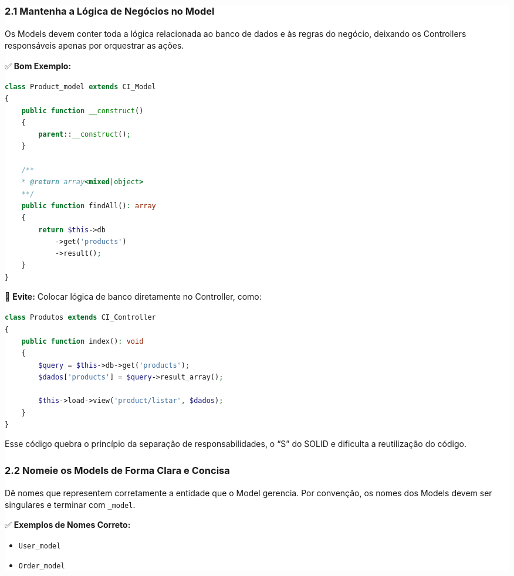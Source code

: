 ### 2.1 Mantenha a Lógica de Negócios no Model

Os Models devem conter toda a lógica relacionada ao banco de dados e às regras do negócio, deixando os Controllers responsáveis apenas por orquestrar as ações.

✅ **Bom Exemplo:**

```php
class Product_model extends CI_Model
{
    public function __construct()
    {
        parent::__construct();
    }

    /**
    * @return array<mixed|object>
    **/
    public function findAll(): array
    {
        return $this->db
            ->get('products')
            ->result();
    }
}
```

🚨 **Evite:** Colocar lógica de banco diretamente no Controller, como:

```php
class Produtos extends CI_Controller
{
    public function index(): void
    {
        $query = $this->db->get('products');
        $dados['products'] = $query->result_array();

        $this->load->view('product/listar', $dados);
    }
}
```

Esse código quebra o princípio da separação de responsabilidades, o “S” do SOLID e dificulta a reutilização do código.

### 2.2 Nomeie os Models de Forma Clara e Concisa

Dê nomes que representem corretamente a entidade que o Model gerencia. Por convenção, os nomes dos Models devem ser singulares e terminar com `_model`.

✅ **Exemplos de Nomes Correto:**

* `User_model`
    
* `Order_model`
    